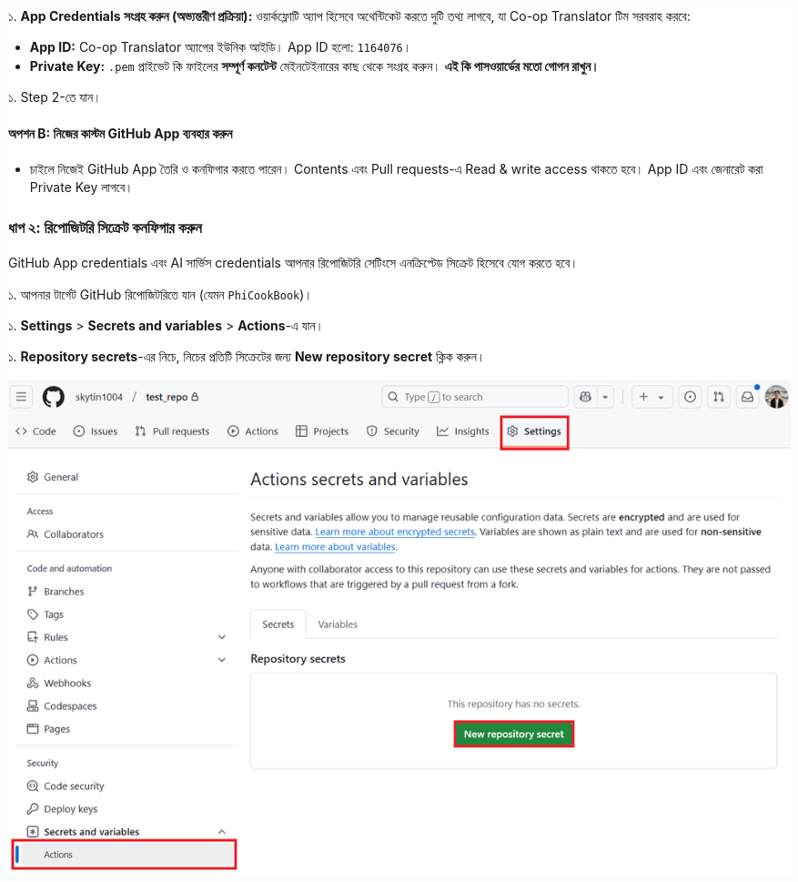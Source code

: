 ১. **App Credentials সংগ্রহ করুন (অভ্যন্তরীণ প্রক্রিয়া):** ওয়ার্কফ্লোটি অ্যাপ হিসেবে অথেন্টিকেট করতে দুটি তথ্য লাগবে, যা Co-op Translator টিম সরবরাহ করবে:
  - **App ID:** Co-op Translator অ্যাপের ইউনিক আইডি। App ID হলো: `1164076`।
  - **Private Key:** `.pem` প্রাইভেট কি ফাইলের **সম্পূর্ণ কনটেন্ট** মেইনটেইনারের কাছ থেকে সংগ্রহ করুন। **এই কি পাসওয়ার্ডের মতো গোপন রাখুন।**

১. Step 2-তে যান।

#### **অপশন B: নিজের কাস্টম GitHub App ব্যবহার করুন**

- চাইলে নিজেই GitHub App তৈরি ও কনফিগার করতে পারেন। Contents এবং Pull requests-এ Read & write access থাকতে হবে। App ID এবং জেনারেট করা Private Key লাগবে।

### ধাপ ২: রিপোজিটরি সিক্রেট কনফিগার করুন

GitHub App credentials এবং AI সার্ভিস credentials আপনার রিপোজিটরি সেটিংসে এনক্রিপ্টেড সিক্রেট হিসেবে যোগ করতে হবে।

১. আপনার টার্গেট GitHub রিপোজিটরিতে যান (যেমন `PhiCookBook`)।

১. **Settings** > **Secrets and variables** > **Actions**-এ যান।

১. **Repository secrets**-এর নিচে, নিচের প্রতিটি সিক্রেটের জন্য **New repository secret** ক্লিক করুন।

   <img src="../../../../translated_images/select-setting-action.3b95c915d60311592ca51ecb91b3a7bbe0ae45438a2ee872c1520dc90b677780.bn.png" alt="Select setting action">
